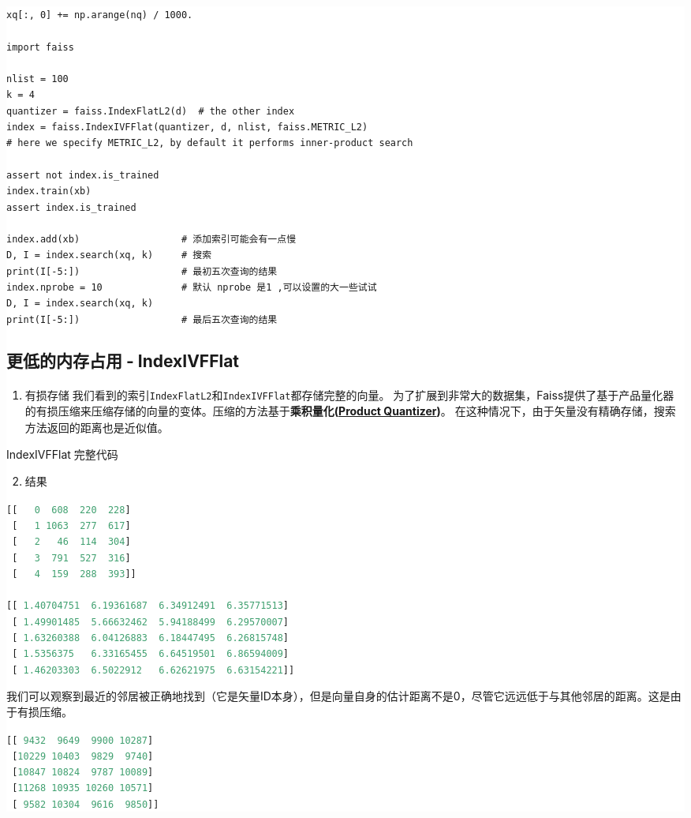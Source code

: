 ```pyhon
xq[:, 0] += np.arange(nq) / 1000.

import faiss

nlist = 100
k = 4
quantizer = faiss.IndexFlatL2(d)  # the other index
index = faiss.IndexIVFFlat(quantizer, d, nlist, faiss.METRIC_L2)
# here we specify METRIC_L2, by default it performs inner-product search

assert not index.is_trained
index.train(xb)
assert index.is_trained

index.add(xb)                  # 添加索引可能会有一点慢
D, I = index.search(xq, k)     # 搜索
print(I[-5:])                  # 最初五次查询的结果
index.nprobe = 10              # 默认 nprobe 是1 ,可以设置的大一些试试
D, I = index.search(xq, k)
print(I[-5:])                  # 最后五次查询的结果
```

## 更低的内存占用 - IndexIVFFlat
1. 有损存储
我们看到的索引`IndexFlatL2`和`IndexIVFFlat`都存储完整的向量。 为了扩展到非常大的数据集，Faiss提供了基于产品量化器的有损压缩来压缩存储的向量的变体。压缩的方法基于**乘积量化([Product Quantizer](https://hal.archives-ouvertes.fr/file/index/docid/514462/filename/paper_hal.pdf))**。
在这种情况下，由于矢量没有精确存储，搜索方法返回的距离也是近似值。

IndexIVFFlat 完整代码

2. 结果
```python
[[   0  608  220  228]
 [   1 1063  277  617]
 [   2   46  114  304]
 [   3  791  527  316]
 [   4  159  288  393]]

[[ 1.40704751  6.19361687  6.34912491  6.35771513]
 [ 1.49901485  5.66632462  5.94188499  6.29570007]
 [ 1.63260388  6.04126883  6.18447495  6.26815748]
 [ 1.5356375   6.33165455  6.64519501  6.86594009]
 [ 1.46203303  6.5022912   6.62621975  6.63154221]]
```
我们可以观察到最近的邻居被正确地找到（它是矢量ID本身），但是向量自身的估计距离不是0，尽管它远远低于与其他邻居的距离。这是由于有损压缩。

```python
[[ 9432  9649  9900 10287]
 [10229 10403  9829  9740]
 [10847 10824  9787 10089]
 [11268 10935 10260 10571]
 [ 9582 10304  9616  9850]]
```
